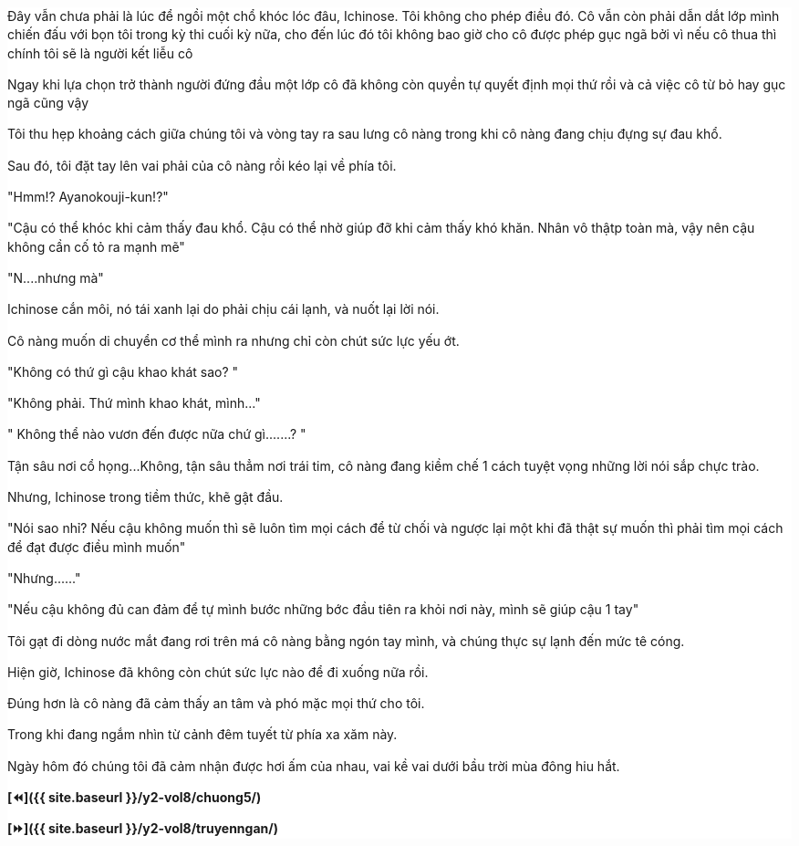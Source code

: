 Đây vẫn chưa phải là lúc để ngồi một chổ khóc lóc đâu, Ichinose. Tôi không cho phép điều đó. Cô vẫn còn phải dẫn dắt lớp mình chiến đấu với bọn tôi trong kỳ thi cuối kỳ nữa, cho đến lúc đó tôi không bao giờ cho cô được phép gục ngã bởi vì nếu cô thua thì chính tôi sẽ là người kết liễu cô

Ngay khi lựa chọn trở thành người đứng đầu một lớp cô đã không còn quyền tự quyết định mọi thứ rồi và cả việc cô từ bỏ hay gục ngã cũng vậy

Tôi thu hẹp khoảng cách giữa chúng tôi và vòng tay ra sau lưng cô nàng trong khi cô nàng đang chịu đựng sự đau khổ.

Sau đó, tôi đặt tay lên vai phải của cô nàng rồi kéo lại về phía tôi.

\"Hmm!? Ayanokouji-kun!?\"

\"Cậu có thể khóc khi cảm thấy đau khổ. Cậu có thể nhờ giúp đỡ khi cảm thấy khó khăn. Nhân vô thậtp toàn mà, vậy nên cậu không cần cố tỏ ra mạnh mẽ\"

\"N\....nhưng mà\"

Ichinose cắn môi, nó tái xanh lại do phải chịu cái lạnh, và nuốt lại lời nói.

Cô nàng muốn di chuyển cơ thể mình ra nhưng chỉ còn chút sức lực yếu ớt.

\"Không có thứ gì cậu khao khát sao? \"

\"Không phải. Thứ mình khao khát, mình...\"

\" Không thể nào vươn đến được nữa chứ gì\...\....? \"

Tận sâu nơi cổ họng...Không, tận sâu thẳm nơi trái tim, cô nàng đang kiềm chế 1 cách tuyệt vọng những lời nói sắp chực trào.

Nhưng, Ichinose trong tiềm thức, khẽ gật đầu.

\"Nói sao nhỉ? Nếu cậu không muốn thì sẽ luôn tìm mọi cách để từ chối và ngược lại một khi đã thật sự muốn thì phải tìm mọi cách để đạt được điều mình muốn\"

\"Nhưng\...\...\"

\"Nếu cậu không đủ can đảm để tự mình bước những bớc đầu tiên ra khỏi nơi này, mình sẽ giúp cậu 1 tay\"

Tôi gạt đi dòng nước mắt đang rơi trên má cô nàng bằng ngón tay mình, và chúng thực sự lạnh đến mức tê cóng.

Hiện giờ, Ichinose đã không còn chút sức lực nào để đi xuống nữa rồi.

Đúng hơn là cô nàng đã cảm thấy an tâm và phó mặc mọi thứ cho tôi.

Trong khi đang ngắm nhìn từ cảnh đêm tuyết từ phía xa xăm này.

Ngày hôm đó chúng tôi đã cảm nhận được hơi ấm của nhau, vai kề vai dưới bầu trời mùa đông hiu hắt.

**[⏪]({{ site.baseurl }}/y2-vol8/chuong5/)**

**[⏩]({{ site.baseurl }}/y2-vol8/truyenngan/)**
